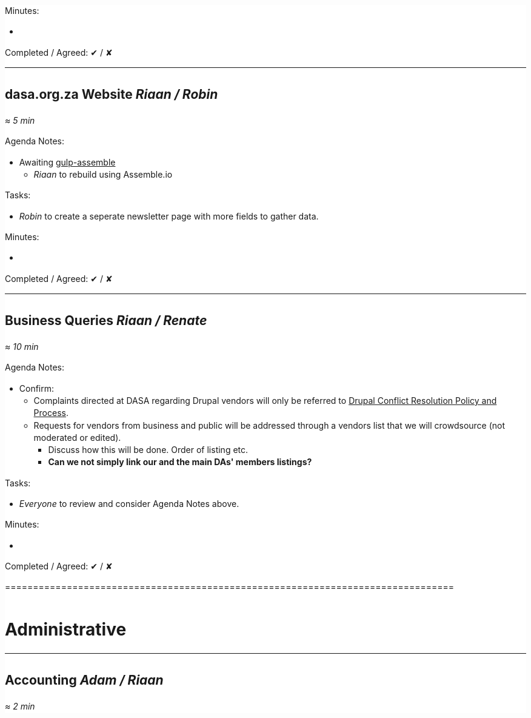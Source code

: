 Minutes:

*

Completed / Agreed: ✔ / ✘

--------------------------------------------------------------------------------

dasa.org.za Website *Riaan / Robin*
-----------------------------------
*≈ 5 min*

Agenda Notes:

* Awaiting [gulp-assemble](https://github.com/assemble/gulp-assemble)
  * *Riaan* to rebuild using Assemble.io

Tasks:

* *Robin* to create a seperate newsletter page with more fields to gather data.

Minutes:

*

Completed / Agreed: ✔ / ✘

--------------------------------------------------------------------------------

Business Queries *Riaan / Renate*
---------------------------------
*≈ 10 min*

Agenda Notes:

* Confirm:
  * Complaints directed at DASA regarding Drupal vendors will only be referred
    to [Drupal Conflict Resolution Policy and Process](https://www.drupal.org/conflict-resolution).
  * Requests for vendors from business and public will be addressed through a
    vendors list that we will crowdsource (not moderated or edited).
    * Discuss how this will be done. Order of listing etc.
    * **Can we not simply link our and the main DAs' members listings?**

Tasks:

* *Everyone* to review and consider Agenda Notes above.

Minutes:

*

Completed / Agreed: ✔ / ✘

================================================================================

Administrative
==============

--------------------------------------------------------------------------------

Accounting *Adam / Riaan*
-------------------------
*≈ 2 min*
